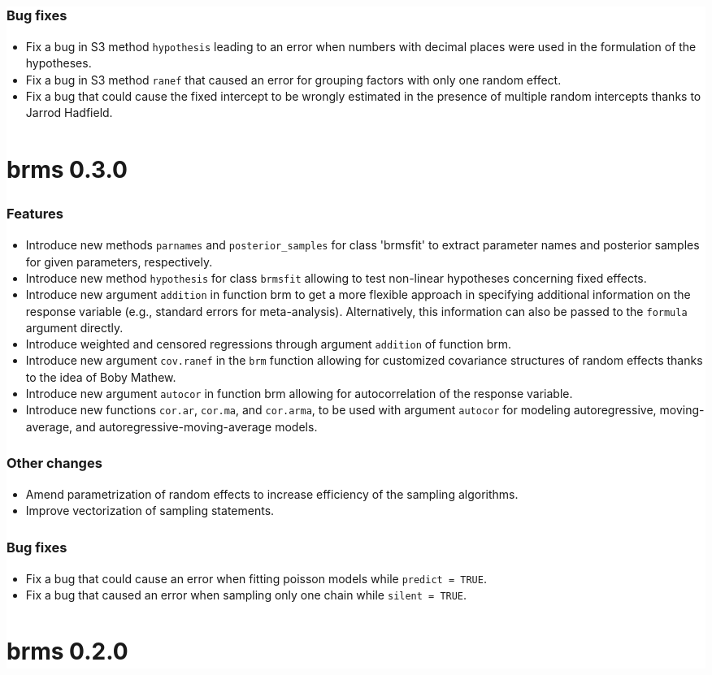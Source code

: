 ### Bug fixes
    
* Fix a bug in S3 method `hypothesis` leading to an error when numbers with
decimal places were used in the formulation of the hypotheses.
* Fix a bug in S3 method `ranef` that caused an error for grouping factors with
only one random effect.
* Fix a bug that could cause the fixed intercept to be wrongly estimated in the
presence of multiple random intercepts thanks to Jarrod Hadfield.



# brms 0.3.0

### Features
    
* Introduce new methods `parnames` and `posterior_samples` for class 'brmsfit'
to extract parameter names and posterior samples for given parameters,
respectively.
* Introduce new method `hypothesis` for class `brmsfit` allowing to test
non-linear hypotheses concerning fixed effects.
* Introduce new argument `addition` in function brm to get a more flexible
approach in specifying additional information on the response variable (e.g.,
standard errors for meta-analysis). Alternatively, this information can also be
passed to the `formula` argument directly.
* Introduce weighted and censored regressions through argument `addition` of
function brm.
* Introduce new argument `cov.ranef` in the `brm` function allowing for
customized covariance structures of random effects thanks to the idea of Boby
Mathew.
* Introduce new argument `autocor` in function brm allowing for autocorrelation
of the response variable.
* Introduce new functions `cor.ar`, `cor.ma`, and `cor.arma`, to be used with
argument `autocor` for modeling autoregressive, moving-average, and
autoregressive-moving-average models.


### Other changes
    
* Amend parametrization of random effects to increase efficiency of the sampling
algorithms. 
* Improve vectorization of sampling statements.


### Bug fixes
    
* Fix a bug that could cause an error when fitting poisson models while 
`predict = TRUE`.
* Fix a bug that caused an error when sampling only one chain while `silent =
TRUE`.


# brms 0.2.0
